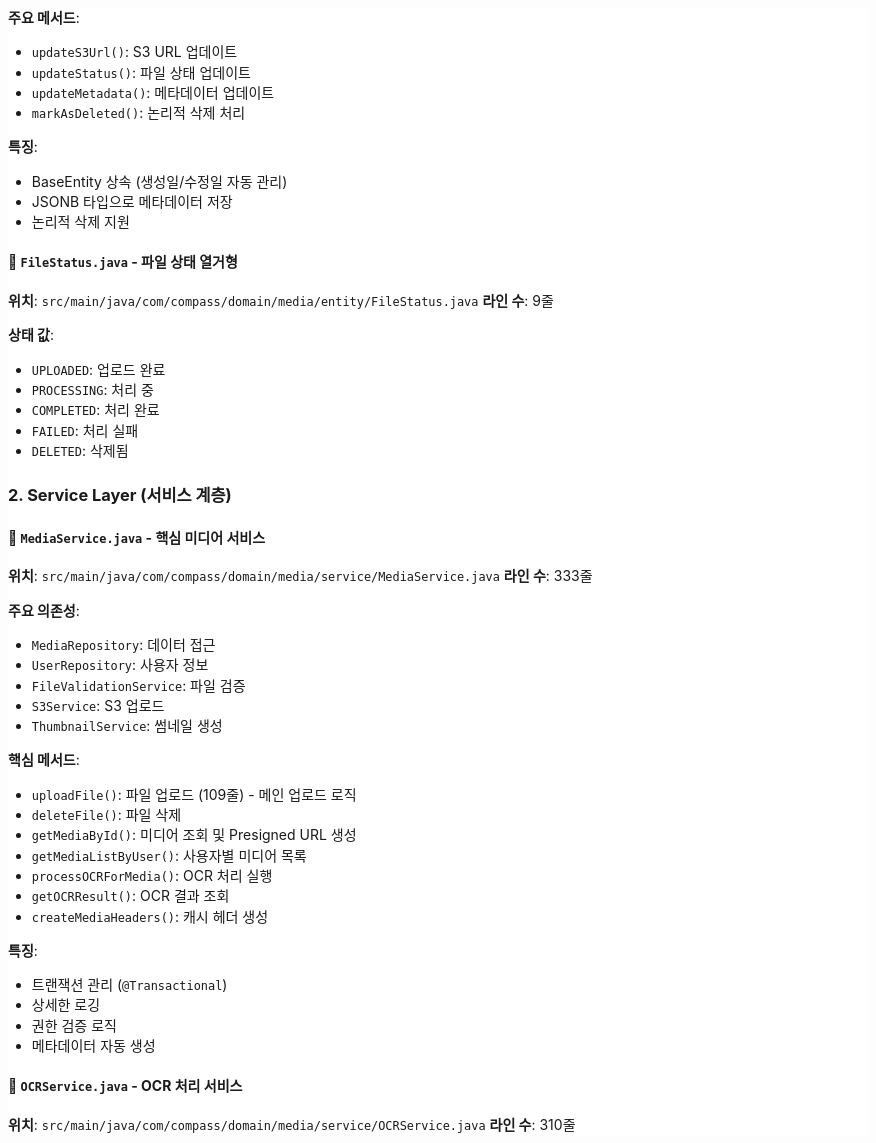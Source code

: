 **주요 메서드**:
- `updateS3Url()`: S3 URL 업데이트
- `updateStatus()`: 파일 상태 업데이트
- `updateMetadata()`: 메타데이터 업데이트
- `markAsDeleted()`: 논리적 삭제 처리

**특징**:
- BaseEntity 상속 (생성일/수정일 자동 관리)
- JSONB 타입으로 메타데이터 저장
- 논리적 삭제 지원

#### 📄 `FileStatus.java` - 파일 상태 열거형
**위치**: `src/main/java/com/compass/domain/media/entity/FileStatus.java`
**라인 수**: 9줄

**상태 값**:
- `UPLOADED`: 업로드 완료
- `PROCESSING`: 처리 중
- `COMPLETED`: 처리 완료
- `FAILED`: 처리 실패
- `DELETED`: 삭제됨

### 2. Service Layer (서비스 계층)

#### 📄 `MediaService.java` - 핵심 미디어 서비스
**위치**: `src/main/java/com/compass/domain/media/service/MediaService.java`
**라인 수**: 333줄

**주요 의존성**:
- `MediaRepository`: 데이터 접근
- `UserRepository`: 사용자 정보
- `FileValidationService`: 파일 검증
- `S3Service`: S3 업로드
- `ThumbnailService`: 썸네일 생성

**핵심 메서드**:
- `uploadFile()`: 파일 업로드 (109줄) - 메인 업로드 로직
- `deleteFile()`: 파일 삭제
- `getMediaById()`: 미디어 조회 및 Presigned URL 생성
- `getMediaListByUser()`: 사용자별 미디어 목록
- `processOCRForMedia()`: OCR 처리 실행
- `getOCRResult()`: OCR 결과 조회
- `createMediaHeaders()`: 캐시 헤더 생성

**특징**:
- 트랜잭션 관리 (`@Transactional`)
- 상세한 로깅
- 권한 검증 로직
- 메타데이터 자동 생성

#### 📄 `OCRService.java` - OCR 처리 서비스
**위치**: `src/main/java/com/compass/domain/media/service/OCRService.java`
**라인 수**: 310줄
